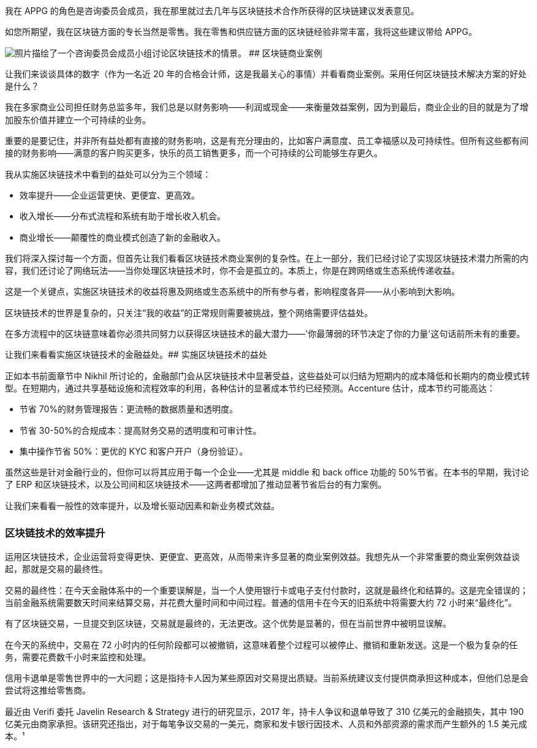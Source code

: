 我在 APPG 的角色是咨询委员会成员，我在那里就过去几年与区块链技术合作所获得的区块链建议发表意见。

如您所期望，我在区块链方面的专长当然是零售。我在零售和供应链方面的区块链经验非常丰富，我将这些建议带给 APPG。

![照片描绘了一个咨询委员会成员小组讨论区块链技术的情景。](img/c10uf001.jpg) ## 区块链商业案例

让我们来谈谈具体的数字（作为一名近 20 年的合格会计师，这是我最关心的事情）并看看商业案例。采用任何区块链技术解决方案的好处是什么？

我在多家商业公司担任财务总监多年，我们总是以财务影响——利润或现金——来衡量效益案例，因为到最后，商业企业的目的就是为了增加股东价值并建立一个可持续的业务。

重要的是要记住，并非所有益处都有直接的财务影响，这是有充分理由的，比如客户满意度、员工幸福感以及可持续性。但所有这些都有间接的财务影响——满意的客户购买更多，快乐的员工销售更多，而一个可持续的公司能够生存更久。

我从实施区块链技术中看到的益处可以分为三个领域：

+   效率提升——企业运营更快、更便宜、更高效。

+   收入增长——分布式流程和系统有助于增长收入机会。

+   商业增长——颠覆性的商业模式创造了新的金融收入。

我们将深入探讨每一个方面，但首先让我们看看区块链技术商业案例的复杂性。在上一部分，我们已经讨论了实现区块链技术潜力所需的内容，我们还讨论了网络玩法——当你处理区块链技术时，你不会是孤立的。本质上，你是在跨网络或生态系统传递收益。

这是一个关键点，实施区块链技术的收益将惠及网络或生态系统中的所有参与者，影响程度各异——从小影响到大影响。

区块链技术的世界是复杂的，只关注“我的收益”的正常规则需要被挑战，整个网络需要评估益处。

在多方流程中的区块链意味着你必须共同努力以获得区块链技术的最大潜力——'你最薄弱的环节决定了你的力量'这句话前所未有的重要。

让我们来看看实施区块链技术的金融益处。## 实施区块链技术的益处

正如本书前面章节中 Nikhil 所讨论的，金融部门会从区块链技术中显著受益，这些益处可以归结为短期内的成本降低和长期内的商业模式转型。在短期内，通过共享基础设施和流程效率的利用，各种估计的显著成本节约已经预测。Accenture 估计，成本节约可能高达：

+   节省 70%的财务管理报告：更流畅的数据质量和透明度。

+   节省 30-50%的合规成本：提高财务交易的透明度和可审计性。

+   集中操作节省 50%：更优的 KYC 和客户开户（身份验证）。

虽然这些是针对金融行业的，但你可以将其应用于每一个企业——尤其是 middle 和 back office 功能的 50%节省。在本书的早期，我讨论了 ERP 和区块链技术，以及公司间和区块链技术——这两者都增加了推动显著节省后台的有力案例。

让我们来看看一般性的效率提升，以及增长驱动因素和新业务模式效益。

### 区块链技术的效率提升

运用区块链技术，企业运营将变得更快、更便宜、更高效，从而带来许多显著的商业案例效益。我想先从一个非常重要的商业案例效益谈起，那就是交易的最终性。

交易的最终性：在今天金融体系中的一个重要误解是，当一个人使用银行卡或电子支付付款时，这就是最终化和结算的。这是完全错误的；当前金融系统需要数天时间来结算交易，并花费大量时间和中间过程。普通的信用卡在今天的旧系统中将需要大约 72 小时来“最终化”。

有了区块链交易，一旦提交到区块链，交易就是最终的，无法更改。这个优势是显著的，但在当前世界中被明显误解。

在今天的系统中，交易在 72 小时内的任何阶段都可以被撤销，这意味着整个过程可以被停止、撤销和重新发送。这是一个极为复杂的任务，需要花费数千小时来监控和处理。

信用卡退单是零售世界中的一大问题；这是指持卡人因为某些原因对交易提出质疑。当前系统建议支付提供商承担这种成本，但他们总是会尝试将这推给零售商。

最近由 Verifi 委托 Javelin Research & Strategy 进行的研究显示，2017 年，持卡人争议和退单导致了 310 亿美元的金融损失，其中 190 亿美元由商家承担。该研究还指出，对于每笔争议交易的一美元，商家和发卡银行因技术、人员和外部资源的需求而产生额外的 1.5 美元成本。¹
